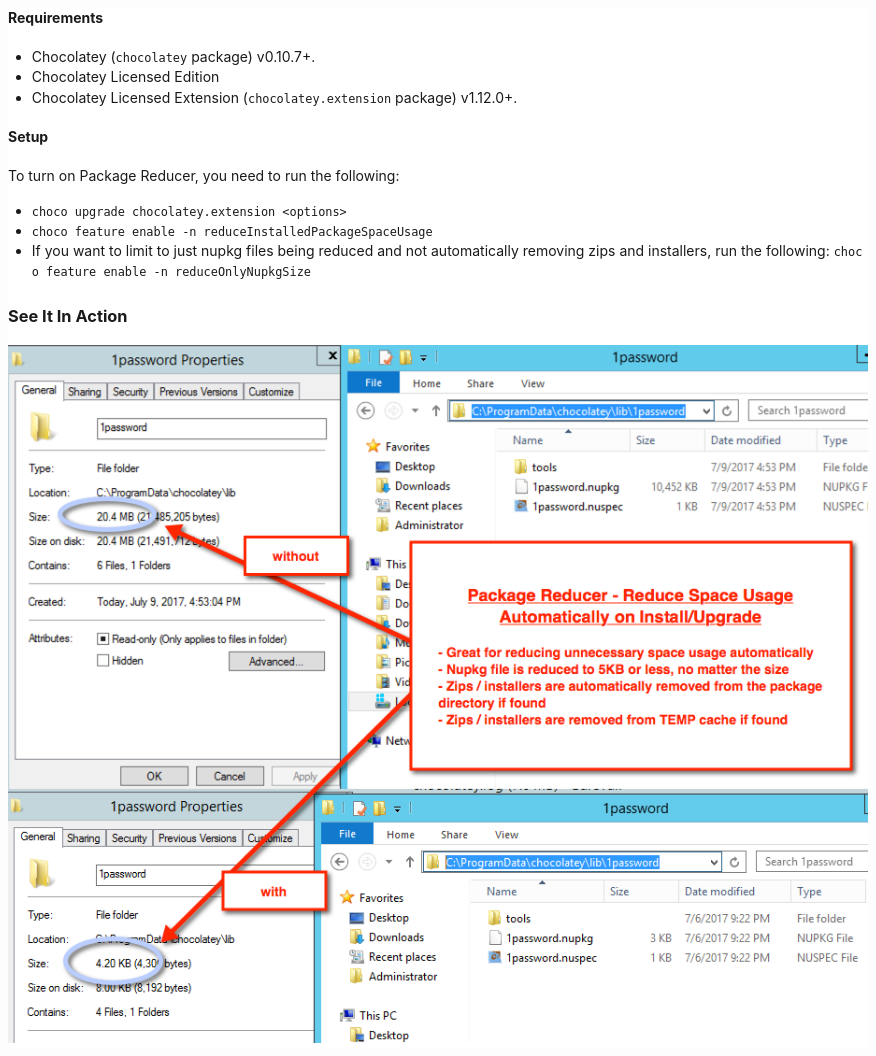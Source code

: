 #### Requirements

* Chocolatey (`chocolatey` package) v0.10.7+.
* Chocolatey Licensed Edition
* Chocolatey Licensed Extension (`chocolatey.extension` package) v1.12.0+.

#### Setup

To turn on Package Reducer, you need to run the following:

* `choco upgrade chocolatey.extension <options>`
* `choco feature enable -n reduceInstalledPackageSpaceUsage`
* If you want to limit to just nupkg files being reduced and not automatically removing zips and installers, run the following: `choco feature enable -n reduceOnlyNupkgSize`

### See It In Action

![Package Reducer - if you are on https://docs.chocolatey.org/en-us/features/package-reducer, see commented html below for detailed description of image](/assets/images/features/features_package_reducer.png)
